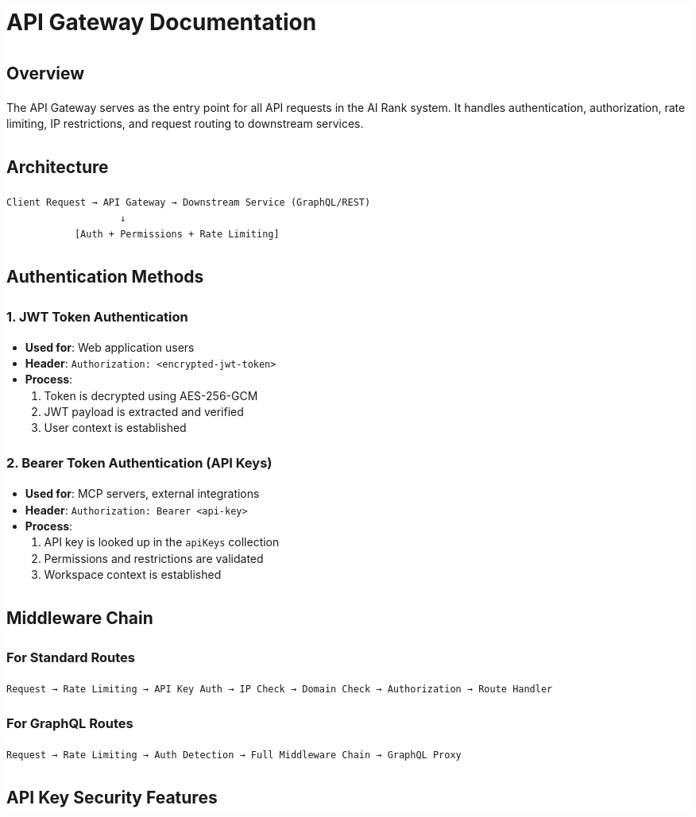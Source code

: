 # API Gateway Documentation

## Overview

The API Gateway serves as the entry point for all API requests in the AI Rank system. It handles authentication, authorization, rate limiting, IP restrictions, and request routing to downstream services.

## Architecture

```
Client Request → API Gateway → Downstream Service (GraphQL/REST)
                    ↓
            [Auth + Permissions + Rate Limiting]
```

## Authentication Methods

### 1. JWT Token Authentication
- **Used for**: Web application users
- **Header**: `Authorization: <encrypted-jwt-token>`
- **Process**: 
  1. Token is decrypted using AES-256-GCM
  2. JWT payload is extracted and verified
  3. User context is established

### 2. Bearer Token Authentication (API Keys)
- **Used for**: MCP servers, external integrations
- **Header**: `Authorization: Bearer <api-key>`
- **Process**:
  1. API key is looked up in the `apiKeys` collection
  2. Permissions and restrictions are validated
  3. Workspace context is established

## Middleware Chain

### For Standard Routes
```
Request → Rate Limiting → API Key Auth → IP Check → Domain Check → Authorization → Route Handler
```

### For GraphQL Routes
```
Request → Rate Limiting → Auth Detection → Full Middleware Chain → GraphQL Proxy
```

## API Key Security Features
